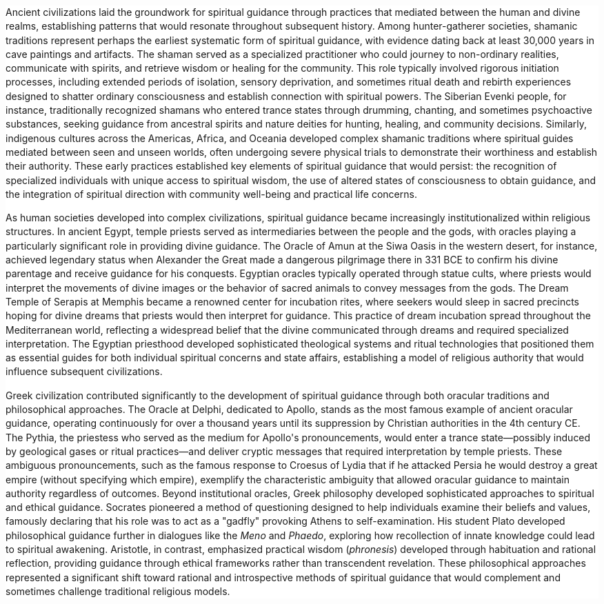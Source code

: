 Ancient civilizations laid the groundwork for spiritual guidance through practices that mediated between the human and divine realms, establishing patterns that would resonate throughout subsequent history. Among hunter-gatherer societies, shamanic traditions represent perhaps the earliest systematic form of spiritual guidance, with evidence dating back at least 30,000 years in cave paintings and artifacts. The shaman served as a specialized practitioner who could journey to non-ordinary realities, communicate with spirits, and retrieve wisdom or healing for the community. This role typically involved rigorous initiation processes, including extended periods of isolation, sensory deprivation, and sometimes ritual death and rebirth experiences designed to shatter ordinary consciousness and establish connection with spiritual powers. The Siberian Evenki people, for instance, traditionally recognized shamans who entered trance states through drumming, chanting, and sometimes psychoactive substances, seeking guidance from ancestral spirits and nature deities for hunting, healing, and community decisions. Similarly, indigenous cultures across the Americas, Africa, and Oceania developed complex shamanic traditions where spiritual guides mediated between seen and unseen worlds, often undergoing severe physical trials to demonstrate their worthiness and establish their authority. These early practices established key elements of spiritual guidance that would persist: the recognition of specialized individuals with unique access to spiritual wisdom, the use of altered states of consciousness to obtain guidance, and the integration of spiritual direction with community well-being and practical life concerns.

As human societies developed into complex civilizations, spiritual guidance became increasingly institutionalized within religious structures. In ancient Egypt, temple priests served as intermediaries between the people and the gods, with oracles playing a particularly significant role in providing divine guidance. The Oracle of Amun at the Siwa Oasis in the western desert, for instance, achieved legendary status when Alexander the Great made a dangerous pilgrimage there in 331 BCE to confirm his divine parentage and receive guidance for his conquests. Egyptian oracles typically operated through statue cults, where priests would interpret the movements of divine images or the behavior of sacred animals to convey messages from the gods. The Dream Temple of Serapis at Memphis became a renowned center for incubation rites, where seekers would sleep in sacred precincts hoping for divine dreams that priests would then interpret for guidance. This practice of dream incubation spread throughout the Mediterranean world, reflecting a widespread belief that the divine communicated through dreams and required specialized interpretation. The Egyptian priesthood developed sophisticated theological systems and ritual technologies that positioned them as essential guides for both individual spiritual concerns and state affairs, establishing a model of religious authority that would influence subsequent civilizations.

Greek civilization contributed significantly to the development of spiritual guidance through both oracular traditions and philosophical approaches. The Oracle at Delphi, dedicated to Apollo, stands as the most famous example of ancient oracular guidance, operating continuously for over a thousand years until its suppression by Christian authorities in the 4th century CE. The Pythia, the priestess who served as the medium for Apollo's pronouncements, would enter a trance state—possibly induced by geological gases or ritual practices—and deliver cryptic messages that required interpretation by temple priests. These ambiguous pronouncements, such as the famous response to Croesus of Lydia that if he attacked Persia he would destroy a great empire (without specifying which empire), exemplify the characteristic ambiguity that allowed oracular guidance to maintain authority regardless of outcomes. Beyond institutional oracles, Greek philosophy developed sophisticated approaches to spiritual and ethical guidance. Socrates pioneered a method of questioning designed to help individuals examine their beliefs and values, famously declaring that his role was to act as a "gadfly" provoking Athens to self-examination. His student Plato developed philosophical guidance further in dialogues like the *Meno* and *Phaedo*, exploring how recollection of innate knowledge could lead to spiritual awakening. Aristotle, in contrast, emphasized practical wisdom (*phronesis*) developed through habituation and rational reflection, providing guidance through ethical frameworks rather than transcendent revelation. These philosophical approaches represented a significant shift toward rational and introspective methods of spiritual guidance that would complement and sometimes challenge traditional religious models.
